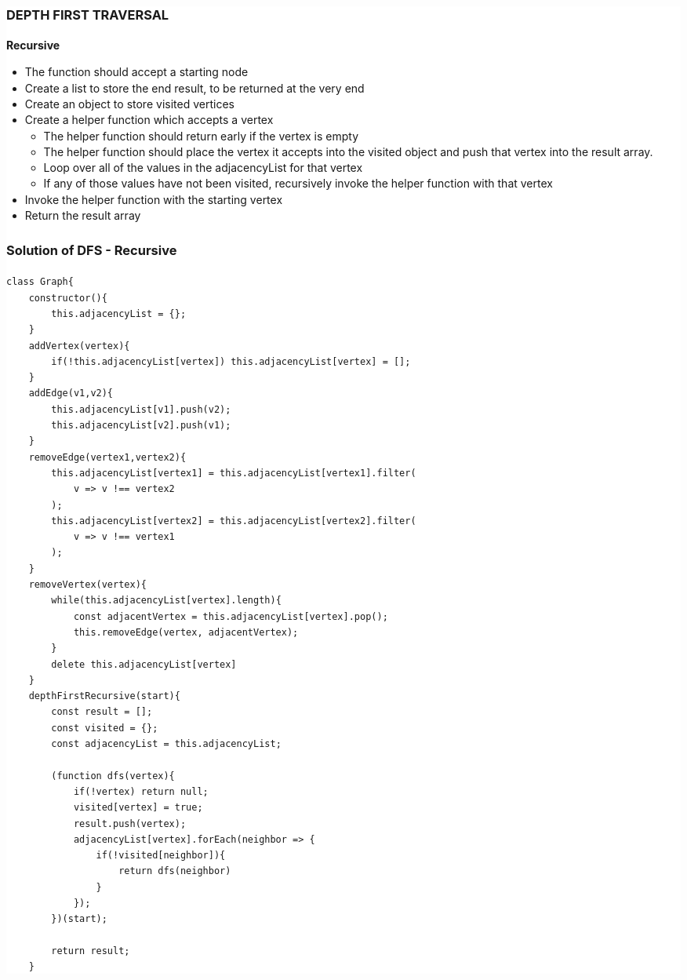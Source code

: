 ### DEPTH FIRST TRAVERSAL

**Recursive**

- The function should accept a starting node
- Create a list to store the end result, to be returned at the very end
- Create an object to store visited vertices
- Create a helper function which accepts a vertex
    - The helper function should return early if the vertex is empty
    - The helper function should place the vertex it accepts into the visited object and push that vertex into the result array.
    - Loop over all of the values in the adjacencyList for that vertex
    - If any of those values have not been visited, recursively invoke the helper function with that vertex
- Invoke the helper function with the starting vertex
- Return the result array

### Solution of DFS - Recursive

```
class Graph{
    constructor(){
        this.adjacencyList = {};
    }
    addVertex(vertex){
        if(!this.adjacencyList[vertex]) this.adjacencyList[vertex] = [];
    }
    addEdge(v1,v2){
        this.adjacencyList[v1].push(v2);
        this.adjacencyList[v2].push(v1);
    }
    removeEdge(vertex1,vertex2){
        this.adjacencyList[vertex1] = this.adjacencyList[vertex1].filter(
            v => v !== vertex2
        );
        this.adjacencyList[vertex2] = this.adjacencyList[vertex2].filter(
            v => v !== vertex1
        );
    }
    removeVertex(vertex){
        while(this.adjacencyList[vertex].length){
            const adjacentVertex = this.adjacencyList[vertex].pop();
            this.removeEdge(vertex, adjacentVertex);
        }
        delete this.adjacencyList[vertex]
    }
    depthFirstRecursive(start){
        const result = [];
        const visited = {};
        const adjacencyList = this.adjacencyList;

        (function dfs(vertex){
            if(!vertex) return null;
            visited[vertex] = true;
            result.push(vertex);
            adjacencyList[vertex].forEach(neighbor => {
                if(!visited[neighbor]){
                    return dfs(neighbor)
                }
            });
        })(start);

        return result;
    }
```